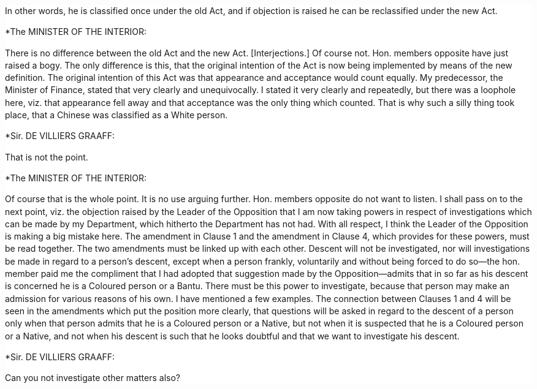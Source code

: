 <p>In other words, he is classified once under the old Act, and if objection is raised he can be reclassified under the new Act.</p>

</speech>

<speech by="#minister_of_the_interior">

<from>*The <person refersTo="hansard_za">MINISTER OF THE INTERIOR</person>:</from>

<p>There is no difference between the old Act and the new Act. [Interjections.] Of course not. Hon. members opposite have just raised a bogy. The only difference is this, that the original intention of the Act is now being implemented by means of the new definition. The original intention of this Act was that appearance and acceptance would count equally. My predecessor, the Minister of Finance, stated that very clearly and unequivocally. I stated it very clearly and repeatedly, but there was a loophole here, viz. that appearance fell away and that acceptance was the only thing which counted. That is why such a silly thing took place, that a Chinese was classified as a White person.</p>

</speech>

<speech by="#de_villiers_graaff">

<from>*Sir. <person refersTo="hansard_za">DE VILLIERS GRAAFF</person>:</from>

<p>That is not the point.</p>

</speech>

<speech by="#minister_of_the_interior">

<from>*The <person refersTo="hansard_za">MINISTER OF THE INTERIOR</person>:</from>

<p>Of course that is the whole point. It is no use arguing further. Hon. members opposite do not want to listen. I shall pass on to the next point, viz. the objection raised by the Leader of the Opposition that I am now taking powers in respect of investigations which can be made by my Department, which hitherto the Department has not had. With all respect, I think the Leader of the Opposition is making a big mistake here. The amendment in Clause 1 and the amendment in Clause 4, which provides for these powers, must be read together. The two amendments <span class="col_5463-5464" refersTo="page_1358"/>must be linked up with each other. Descent will not be investigated, nor will investigations be made in regard to a person&#x2019;s descent, except when a person frankly, voluntarily and without being forced to do so&#x2014;the hon. member paid me the compliment that I had adopted that suggestion made by the Opposition&#x2014;admits that in so far as his descent is concerned he is a Coloured person or a Bantu. There must be this power to investigate, because that person may make an admission for various reasons of his own. I have mentioned a few examples. The connection between Clauses 1 and 4 will be seen in the amendments which put the position more clearly, that questions will be asked in regard to the descent of a person only when that person admits that he is a Coloured person or a Native, but not when it is suspected that he is a Coloured person or a Native, and not when his descent is such that he looks doubtful and that we want to investigate his descent.</p>

</speech>

<speech by="#de_villiers_graaff">

<from>*Sir. <person refersTo="hansard_za">DE VILLIERS GRAAFF</person>:</from>

<p>Can you not investigate other matters also?</p>

</speech>

<speech by="#minister_of_the_interior">
